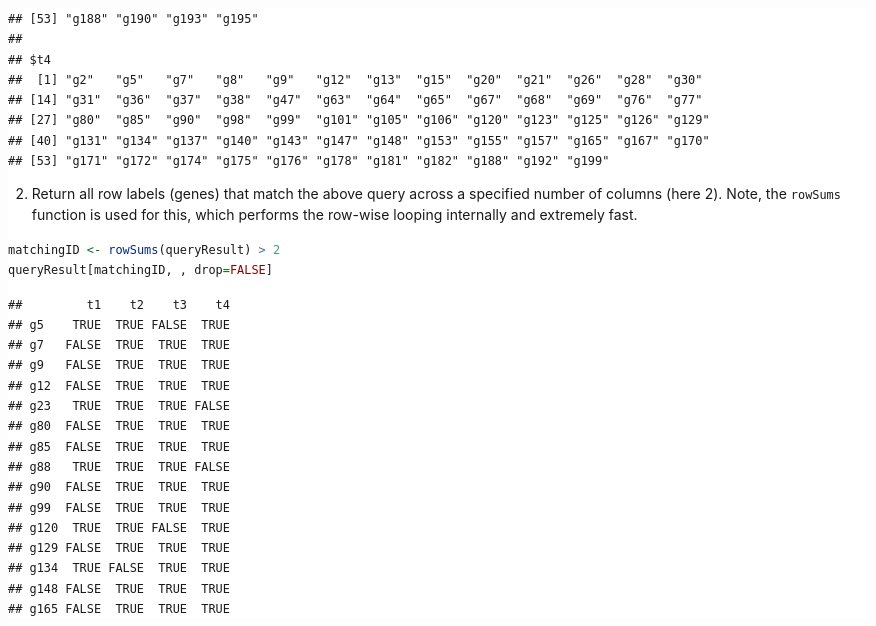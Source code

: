     ## [53] "g188" "g190" "g193" "g195"
    ## 
    ## $t4
    ##  [1] "g2"   "g5"   "g7"   "g8"   "g9"   "g12"  "g13"  "g15"  "g20"  "g21"  "g26"  "g28"  "g30" 
    ## [14] "g31"  "g36"  "g37"  "g38"  "g47"  "g63"  "g64"  "g65"  "g67"  "g68"  "g69"  "g76"  "g77" 
    ## [27] "g80"  "g85"  "g90"  "g98"  "g99"  "g101" "g105" "g106" "g120" "g123" "g125" "g126" "g129"
    ## [40] "g131" "g134" "g137" "g140" "g143" "g147" "g148" "g153" "g155" "g157" "g165" "g167" "g170"
    ## [53] "g171" "g172" "g174" "g175" "g176" "g178" "g181" "g182" "g188" "g192" "g199"

2)  Return all row labels (genes) that match the above query across a specified number of columns
    (here 2). Note, the `rowSums` function is used for this, which performs the row-wise looping
    internally and extremely fast.



``` r
matchingID <- rowSums(queryResult) > 2 
queryResult[matchingID, , drop=FALSE]
```

    ##         t1    t2    t3    t4
    ## g5    TRUE  TRUE FALSE  TRUE
    ## g7   FALSE  TRUE  TRUE  TRUE
    ## g9   FALSE  TRUE  TRUE  TRUE
    ## g12  FALSE  TRUE  TRUE  TRUE
    ## g23   TRUE  TRUE  TRUE FALSE
    ## g80  FALSE  TRUE  TRUE  TRUE
    ## g85  FALSE  TRUE  TRUE  TRUE
    ## g88   TRUE  TRUE  TRUE FALSE
    ## g90  FALSE  TRUE  TRUE  TRUE
    ## g99  FALSE  TRUE  TRUE  TRUE
    ## g120  TRUE  TRUE FALSE  TRUE
    ## g129 FALSE  TRUE  TRUE  TRUE
    ## g134  TRUE FALSE  TRUE  TRUE
    ## g148 FALSE  TRUE  TRUE  TRUE
    ## g165 FALSE  TRUE  TRUE  TRUE